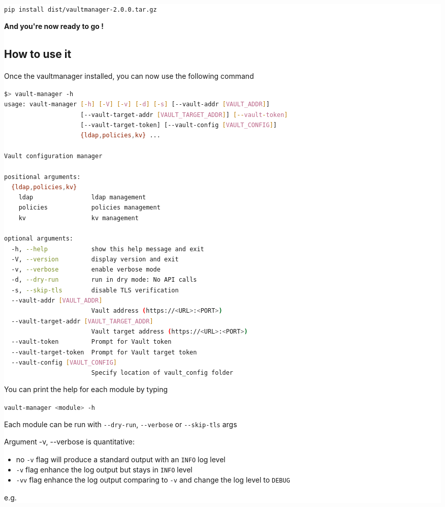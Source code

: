 ```bash
pip install dist/vaultmanager-2.0.0.tar.gz
```

**And you're now ready to go !**

## How to use it

Once the vaultmanager installed, you can now use the following command

```bash
$> vault-manager -h
usage: vault-manager [-h] [-V] [-v] [-d] [-s] [--vault-addr [VAULT_ADDR]]
                     [--vault-target-addr [VAULT_TARGET_ADDR]] [--vault-token]
                     [--vault-target-token] [--vault-config [VAULT_CONFIG]]
                     {ldap,policies,kv} ...

Vault configuration manager

positional arguments:
  {ldap,policies,kv}
    ldap                ldap management
    policies            policies management
    kv                  kv management

optional arguments:
  -h, --help            show this help message and exit
  -V, --version         display version and exit
  -v, --verbose         enable verbose mode
  -d, --dry-run         run in dry mode: No API calls
  -s, --skip-tls        disable TLS verification
  --vault-addr [VAULT_ADDR]
                        Vault address (https://<URL>:<PORT>)
  --vault-target-addr [VAULT_TARGET_ADDR]
                        Vault target address (https://<URL>:<PORT>)
  --vault-token         Prompt for Vault token
  --vault-target-token  Prompt for Vault target token
  --vault-config [VAULT_CONFIG]
                        Specify location of vault_config folder
```

You can print the help for each module by typing

```bash
vault-manager <module> -h
```

Each module can be run with `--dry-run`, `--verbose` or `--skip-tls` args

Argument -v, --verbose is quantitative:
* no `-v` flag will produce a standard output with an `INFO` log level
* `-v` flag enhance the log output but stays in `INFO` level
* `-vv` flag enhance the log output comparing to `-v` and change the log level to `DEBUG` 

e.g.

